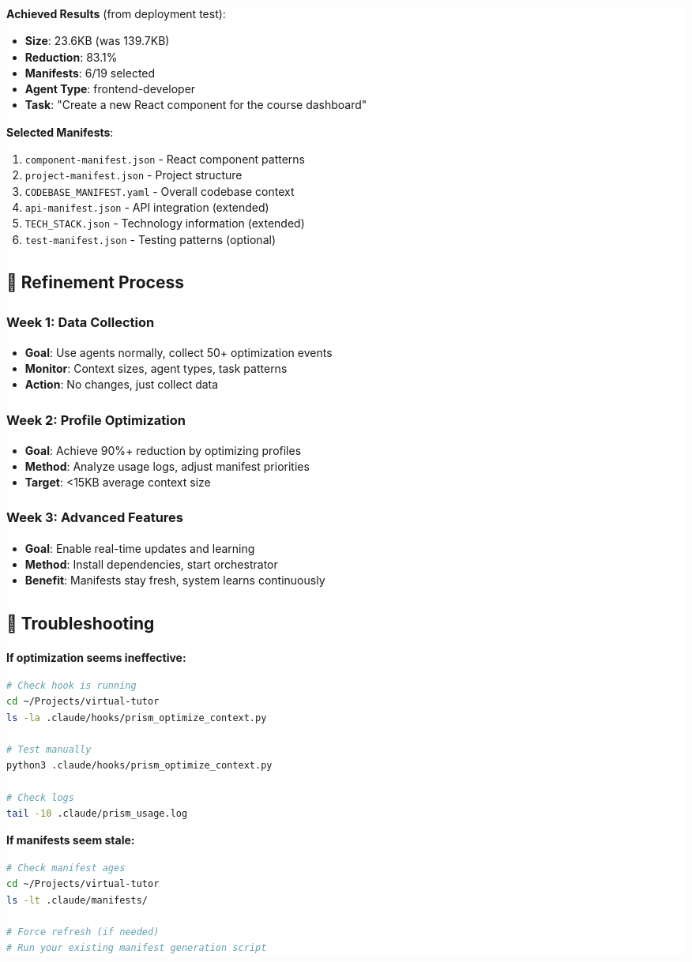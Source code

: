 **Achieved Results** (from deployment test):
- **Size**: 23.6KB (was 139.7KB) 
- **Reduction**: 83.1%
- **Manifests**: 6/19 selected
- **Agent Type**: frontend-developer  
- **Task**: "Create a new React component for the course dashboard"

**Selected Manifests**:
1. `component-manifest.json` - React component patterns
2. `project-manifest.json` - Project structure  
3. `CODEBASE_MANIFEST.yaml` - Overall codebase context
4. `api-manifest.json` - API integration (extended)
5. `TECH_STACK.json` - Technology information (extended)
6. `test-manifest.json` - Testing patterns (optional)

## 🔄 Refinement Process

### Week 1: Data Collection
- **Goal**: Use agents normally, collect 50+ optimization events
- **Monitor**: Context sizes, agent types, task patterns
- **Action**: No changes, just collect data

### Week 2: Profile Optimization  
- **Goal**: Achieve 90%+ reduction by optimizing profiles
- **Method**: Analyze usage logs, adjust manifest priorities
- **Target**: <15KB average context size

### Week 3: Advanced Features
- **Goal**: Enable real-time updates and learning
- **Method**: Install dependencies, start orchestrator
- **Benefit**: Manifests stay fresh, system learns continuously

## 🚨 Troubleshooting

**If optimization seems ineffective:**
```bash
# Check hook is running
cd ~/Projects/virtual-tutor
ls -la .claude/hooks/prism_optimize_context.py

# Test manually
python3 .claude/hooks/prism_optimize_context.py

# Check logs
tail -10 .claude/prism_usage.log
```

**If manifests seem stale:**
```bash
# Check manifest ages
cd ~/Projects/virtual-tutor
ls -lt .claude/manifests/

# Force refresh (if needed)
# Run your existing manifest generation script
```
